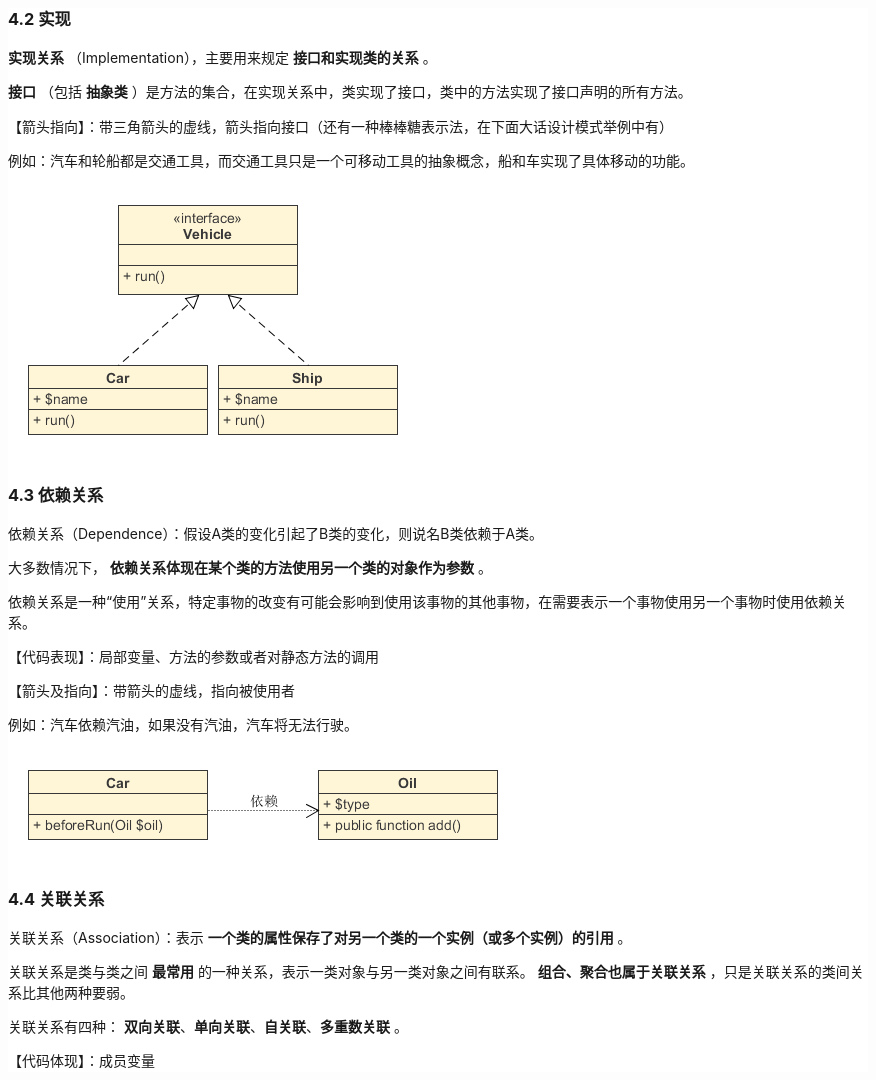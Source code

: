 ### 4.2 实现

**实现关系** （Implementation），主要用来规定 **接口和实现类的关系** 。

**接口** （包括 **抽象类** ）是方法的集合，在实现关系中，类实现了接口，类中的方法实现了接口声明的所有方法。

【箭头指向】：带三角箭头的虚线，箭头指向接口（还有一种棒棒糖表示法，在下面大话设计模式举例中有）

例如：汽车和轮船都是交通工具，而交通工具只是一个可移动工具的抽象概念，船和车实现了具体移动的功能。

![](./imgs/4.png)

### 4.3 依赖关系

依赖关系（Dependence）：假设A类的变化引起了B类的变化，则说名B类依赖于A类。

大多数情况下， **依赖关系体现在某个类的方法使用另一个类的对象作为参数** 。

依赖关系是一种“使用”关系，特定事物的改变有可能会影响到使用该事物的其他事物，在需要表示一个事物使用另一个事物时使用依赖关系。

【代码表现】：局部变量、方法的参数或者对静态方法的调用

【箭头及指向】：带箭头的虚线，指向被使用者

例如：汽车依赖汽油，如果没有汽油，汽车将无法行驶。

![](./imgs/5.png)

### 4.4 关联关系

关联关系（Association）：表示 **一个类的属性保存了对另一个类的一个实例（或多个实例）的引用** 。

关联关系是类与类之间 **最常用** 的一种关系，表示一类对象与另一类对象之间有联系。 **组合、聚合也属于关联关系** ，只是关联关系的类间关系比其他两种要弱。

关联关系有四种： **双向关联**、**单向关联**、**自关联**、**多重数关联** 。

【代码体现】：成员变量
